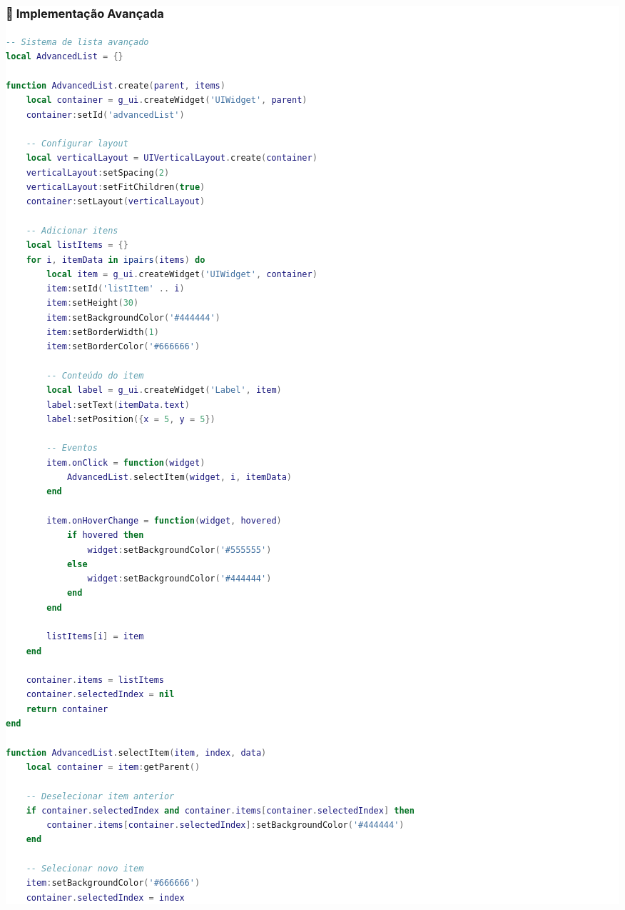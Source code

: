 ### 🎨 **Implementação Avançada**

```lua
-- Sistema de lista avançado
local AdvancedList = {}

function AdvancedList.create(parent, items)
    local container = g_ui.createWidget('UIWidget', parent)
    container:setId('advancedList')
    
    -- Configurar layout
    local verticalLayout = UIVerticalLayout.create(container)
    verticalLayout:setSpacing(2)
    verticalLayout:setFitChildren(true)
    container:setLayout(verticalLayout)
    
    -- Adicionar itens
    local listItems = {}
    for i, itemData in ipairs(items) do
        local item = g_ui.createWidget('UIWidget', container)
        item:setId('listItem' .. i)
        item:setHeight(30)
        item:setBackgroundColor('#444444')
        item:setBorderWidth(1)
        item:setBorderColor('#666666')
        
        -- Conteúdo do item
        local label = g_ui.createWidget('Label', item)
        label:setText(itemData.text)
        label:setPosition({x = 5, y = 5})
        
        -- Eventos
        item.onClick = function(widget)
            AdvancedList.selectItem(widget, i, itemData)
        end
        
        item.onHoverChange = function(widget, hovered)
            if hovered then
                widget:setBackgroundColor('#555555')
            else
                widget:setBackgroundColor('#444444')
            end
        end
        
        listItems[i] = item
    end
    
    container.items = listItems
    container.selectedIndex = nil
    return container
end

function AdvancedList.selectItem(item, index, data)
    local container = item:getParent()
    
    -- Deselecionar item anterior
    if container.selectedIndex and container.items[container.selectedIndex] then
        container.items[container.selectedIndex]:setBackgroundColor('#444444')
    end
    
    -- Selecionar novo item
    item:setBackgroundColor('#666666')
    container.selectedIndex = index
```